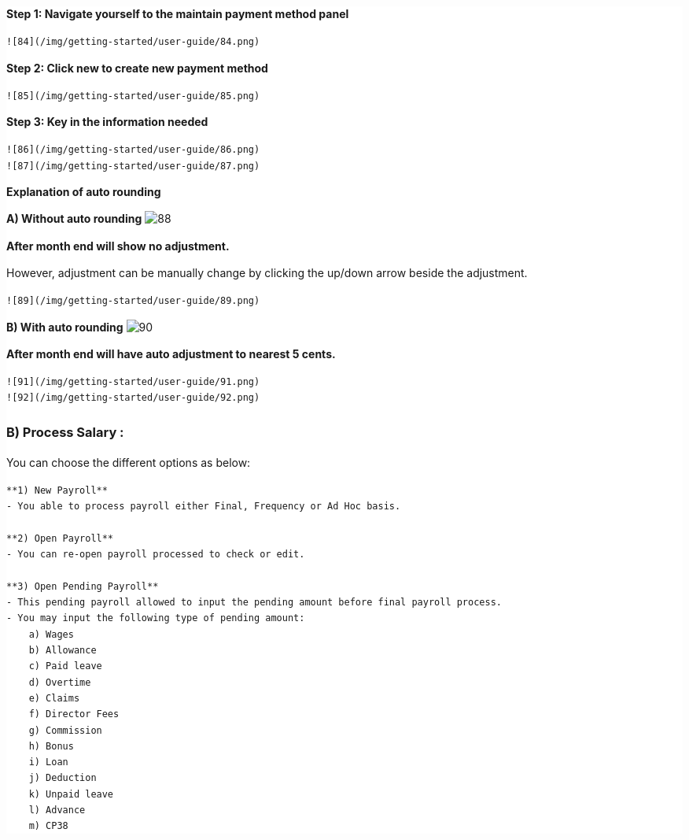 **Step 1: Navigate yourself to the maintain payment method panel**

    ![84](/img/getting-started/user-guide/84.png)

**Step 2: Click new to create new payment method**

    ![85](/img/getting-started/user-guide/85.png)

**Step 3: Key in the information needed**

    ![86](/img/getting-started/user-guide/86.png)
    ![87](/img/getting-started/user-guide/87.png)

**Explanation of auto rounding**

**A) Without auto rounding**
![88](/img/getting-started/user-guide/88.png)

**After month end will show no adjustment.**

However, adjustment can be manually change by clicking the up/down arrow beside the adjustment.

    ![89](/img/getting-started/user-guide/89.png)

**B) With auto rounding**
![90](/img/getting-started/user-guide/90.png)

**After month end will have auto adjustment to nearest 5 cents.**

    ![91](/img/getting-started/user-guide/91.png)
    ![92](/img/getting-started/user-guide/92.png)

### B) Process Salary :

You can choose the different options as below:

    **1) New Payroll**
    - You able to process payroll either Final, Frequency or Ad Hoc basis.

    **2) Open Payroll**
    - You can re-open payroll processed to check or edit.

    **3) Open Pending Payroll**
    - This pending payroll allowed to input the pending amount before final payroll process.
    - You may input the following type of pending amount:
        a) Wages
        b) Allowance
        c) Paid leave
        d) Overtime
        e) Claims
        f) Director Fees
        g) Commission
        h) Bonus
        i) Loan
        j) Deduction
        k) Unpaid leave
        l) Advance
        m) CP38
